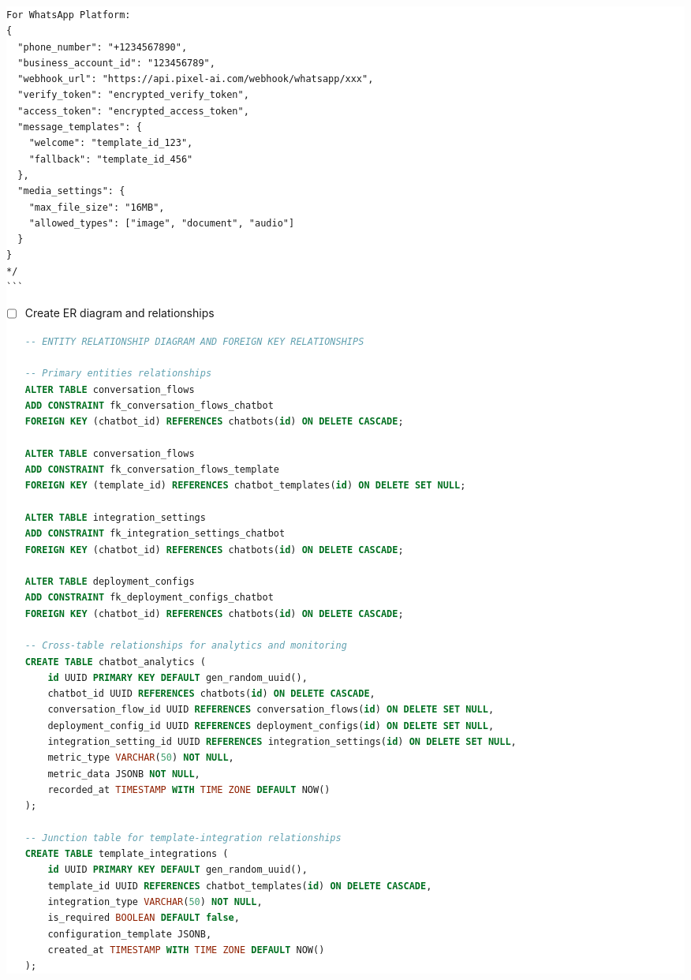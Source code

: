     For WhatsApp Platform:
    {
      "phone_number": "+1234567890",
      "business_account_id": "123456789",
      "webhook_url": "https://api.pixel-ai.com/webhook/whatsapp/xxx",
      "verify_token": "encrypted_verify_token",
      "access_token": "encrypted_access_token",
      "message_templates": {
        "welcome": "template_id_123",
        "fallback": "template_id_456"
      },
      "media_settings": {
        "max_file_size": "16MB",
        "allowed_types": ["image", "document", "audio"]
      }
    }
    */
    ```

  - [ ] Create ER diagram and relationships

    ```sql
    -- ENTITY RELATIONSHIP DIAGRAM AND FOREIGN KEY RELATIONSHIPS

    -- Primary entities relationships
    ALTER TABLE conversation_flows
    ADD CONSTRAINT fk_conversation_flows_chatbot
    FOREIGN KEY (chatbot_id) REFERENCES chatbots(id) ON DELETE CASCADE;

    ALTER TABLE conversation_flows
    ADD CONSTRAINT fk_conversation_flows_template
    FOREIGN KEY (template_id) REFERENCES chatbot_templates(id) ON DELETE SET NULL;

    ALTER TABLE integration_settings
    ADD CONSTRAINT fk_integration_settings_chatbot
    FOREIGN KEY (chatbot_id) REFERENCES chatbots(id) ON DELETE CASCADE;

    ALTER TABLE deployment_configs
    ADD CONSTRAINT fk_deployment_configs_chatbot
    FOREIGN KEY (chatbot_id) REFERENCES chatbots(id) ON DELETE CASCADE;

    -- Cross-table relationships for analytics and monitoring
    CREATE TABLE chatbot_analytics (
        id UUID PRIMARY KEY DEFAULT gen_random_uuid(),
        chatbot_id UUID REFERENCES chatbots(id) ON DELETE CASCADE,
        conversation_flow_id UUID REFERENCES conversation_flows(id) ON DELETE SET NULL,
        deployment_config_id UUID REFERENCES deployment_configs(id) ON DELETE SET NULL,
        integration_setting_id UUID REFERENCES integration_settings(id) ON DELETE SET NULL,
        metric_type VARCHAR(50) NOT NULL,
        metric_data JSONB NOT NULL,
        recorded_at TIMESTAMP WITH TIME ZONE DEFAULT NOW()
    );

    -- Junction table for template-integration relationships
    CREATE TABLE template_integrations (
        id UUID PRIMARY KEY DEFAULT gen_random_uuid(),
        template_id UUID REFERENCES chatbot_templates(id) ON DELETE CASCADE,
        integration_type VARCHAR(50) NOT NULL,
        is_required BOOLEAN DEFAULT false,
        configuration_template JSONB,
        created_at TIMESTAMP WITH TIME ZONE DEFAULT NOW()
    );
